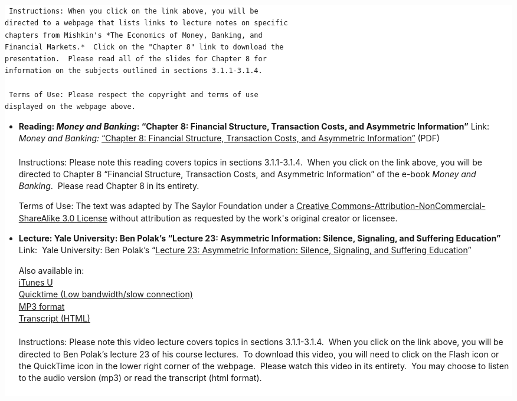      Instructions: When you click on the link above, you will be
    directed to a webpage that lists links to lecture notes on specific
    chapters from Mishkin's *The Economics of Money, Banking, and
    Financial Markets.*  Click on the "Chapter 8" link to download the
    presentation.  Please read all of the slides for Chapter 8 for
    information on the subjects outlined in sections 3.1.1-3.1.4.  
        
     Terms of Use: Please respect the copyright and terms of use
    displayed on the webpage above.

-   **Reading: *Money and Banking*: “Chapter 8: Financial Structure,
    Transaction Costs, and Asymmetric Information”**
    Link: *Money and Banking:* [“Chapter 8: Financial Structure,
    Transaction Costs, and Asymmetric
    Information”](https://resources.saylor.org/archived/textbooks/Money%20and%20Banking.pdf)
    (PDF)  
        
     Instructions: Please note this reading covers topics in sections
    3.1.1-3.1.4.  When you click on the link above, you will be directed
    to Chapter 8 “Financial Structure, Transaction Costs, and Asymmetric
    Information” of the e-book *Money and Banking*.  Please read Chapter
    8 in its entirety.  
      
     Terms of Use: The text was adapted by The Saylor Foundation under a
    [Creative Commons-Attribution-NonCommercial-ShareAlike 3.0
    License](http://creativecommons.org/licenses/by-nc-sa/3.0/) without
    attribution as requested by the work's original creator or licensee.

-   **Lecture: Yale University: Ben Polak’s “Lecture 23: Asymmetric
    Information: Silence, Signaling, and Suffering Education”**
    Link:  Yale University: Ben Polak’s “[Lecture 23: Asymmetric
    Information: Silence, Signaling, and Suffering
    Education](http://www.youtube.com/watch?v=3s-NRMuT8YQ)”  
      
     Also available in:  
     [iTunes
    U](http://deimos3.apple.com/WebObjects/Core.woa/Browse/yale.edu-dz.2821770847?i=1244632520)  
     [Quicktime (Low bandwidth/slow
    connection)](http://openmedia.yale.edu/projects/media_viewer/video_viewer2.php?window_size=small&type=mov&title=ECON%20159%20-%20Lecture%2023%20-%20Prof.%20Ben%20Polak&path=/courses/fall07/econ159/du/econ159_23_120307_REF.mov)  
     [MP3
    format](http://openmedia.yale.edu/projects/media_viewer/video_viewer2.php?window_size=audio&type=mp3&title=ECON%20159%20-%20Lecture%2023%20-%20Prof.%20Ben%20Polak&path=/courses/fall07/econ159/mp3/econ159_23_120307.mp3)   
     [Transcript
    (HTML)](http://oyc.yale.edu/economics/financial-markets/content/transcripts/transcript-6-efficient-markets-vs.-excess)  
        
     Instructions: Please note this video lecture covers topics in
    sections 3.1.1-3.1.4.  When you click on the link above, you will be
    directed to Ben Polak’s lecture 23 of his course lectures.  To
    download this video, you will need to click on the Flash icon or the
    QuickTime icon in the lower right corner of the webpage.  Please
    watch this video in its entirety.  You may choose to listen to the
    audio version (mp3) or read the transcript (html format).  
        